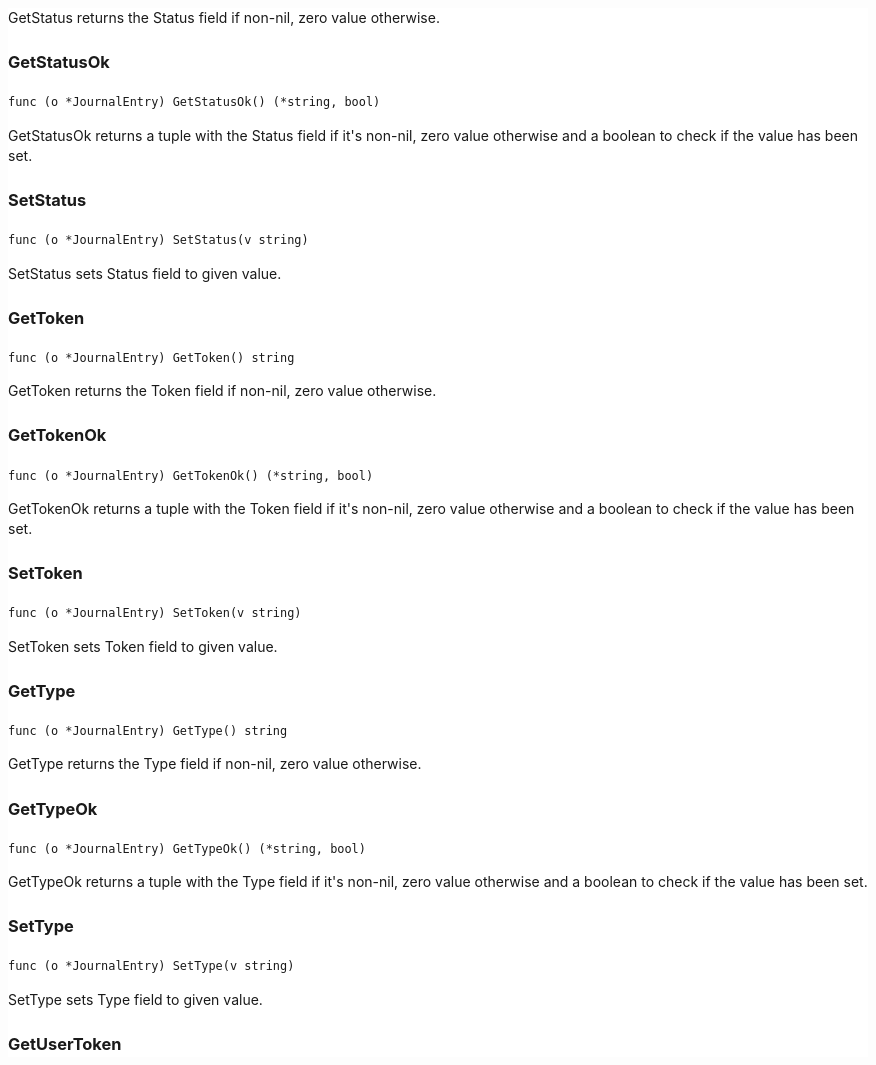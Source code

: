 GetStatus returns the Status field if non-nil, zero value otherwise.

### GetStatusOk

`func (o *JournalEntry) GetStatusOk() (*string, bool)`

GetStatusOk returns a tuple with the Status field if it's non-nil, zero value otherwise
and a boolean to check if the value has been set.

### SetStatus

`func (o *JournalEntry) SetStatus(v string)`

SetStatus sets Status field to given value.


### GetToken

`func (o *JournalEntry) GetToken() string`

GetToken returns the Token field if non-nil, zero value otherwise.

### GetTokenOk

`func (o *JournalEntry) GetTokenOk() (*string, bool)`

GetTokenOk returns a tuple with the Token field if it's non-nil, zero value otherwise
and a boolean to check if the value has been set.

### SetToken

`func (o *JournalEntry) SetToken(v string)`

SetToken sets Token field to given value.


### GetType

`func (o *JournalEntry) GetType() string`

GetType returns the Type field if non-nil, zero value otherwise.

### GetTypeOk

`func (o *JournalEntry) GetTypeOk() (*string, bool)`

GetTypeOk returns a tuple with the Type field if it's non-nil, zero value otherwise
and a boolean to check if the value has been set.

### SetType

`func (o *JournalEntry) SetType(v string)`

SetType sets Type field to given value.


### GetUserToken
